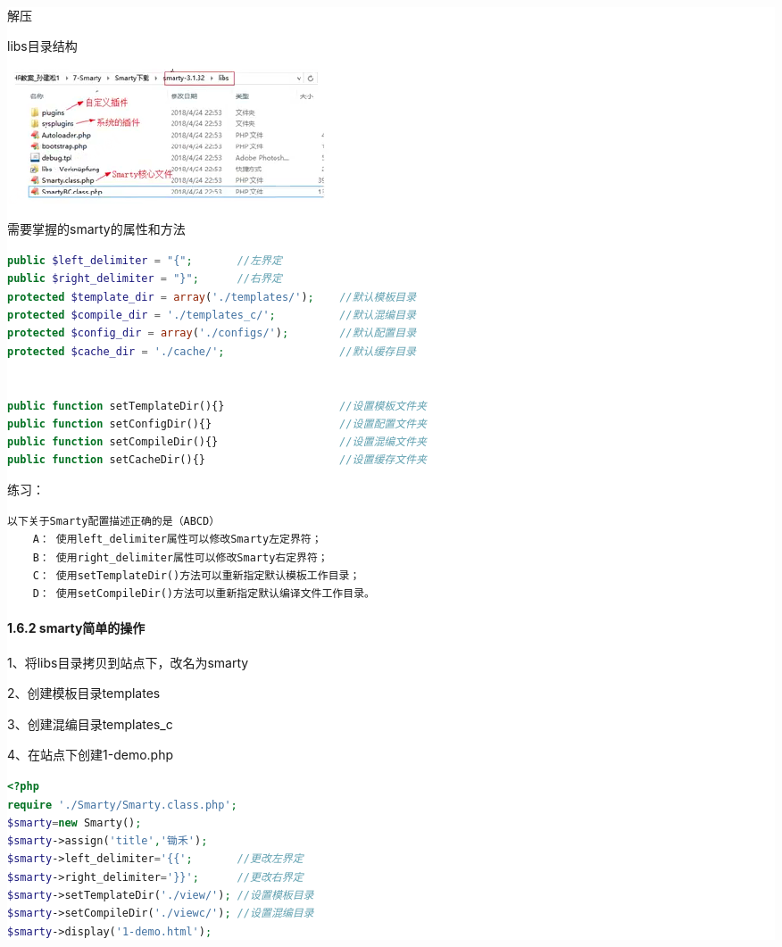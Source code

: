 解压

libs目录结构

![alt text](image-5.png)



需要掌握的smarty的属性和方法

```php
public $left_delimiter = "{";		//左界定
public $right_delimiter = "}";		//右界定
protected $template_dir = array('./templates/');	//默认模板目录
protected $compile_dir = './templates_c/';			//默认混编目录
protected $config_dir = array('./configs/');		//默认配置目录
protected $cache_dir = './cache/';					//默认缓存目录


public function setTemplateDir(){}					//设置模板文件夹
public function setConfigDir(){}					//设置配置文件夹
public function setCompileDir(){}					//设置混编文件夹
public function setCacheDir(){}						//设置缓存文件夹
```

练习：

```
以下关于Smarty配置描述正确的是（ABCD）
	A： 使用left_delimiter属性可以修改Smarty左定界符；	 
	B： 使用right_delimiter属性可以修改Smarty右定界符；	 
	C： 使用setTemplateDir()方法可以重新指定默认模板工作目录；	 
	D： 使用setCompileDir()方法可以重新指定默认编译文件工作目录。	 
```



#### 1.6.2  smarty简单的操作

1、将libs目录拷贝到站点下，改名为smarty

2、创建模板目录templates

3、创建混编目录templates_c

4、在站点下创建1-demo.php

```php
<?php
require './Smarty/Smarty.class.php';
$smarty=new Smarty();
$smarty->assign('title','锄禾');
$smarty->left_delimiter='{{';		//更改左界定
$smarty->right_delimiter='}}';		//更改右界定
$smarty->setTemplateDir('./view/');	//设置模板目录
$smarty->setCompileDir('./viewc/');	//设置混编目录
$smarty->display('1-demo.html');
```

